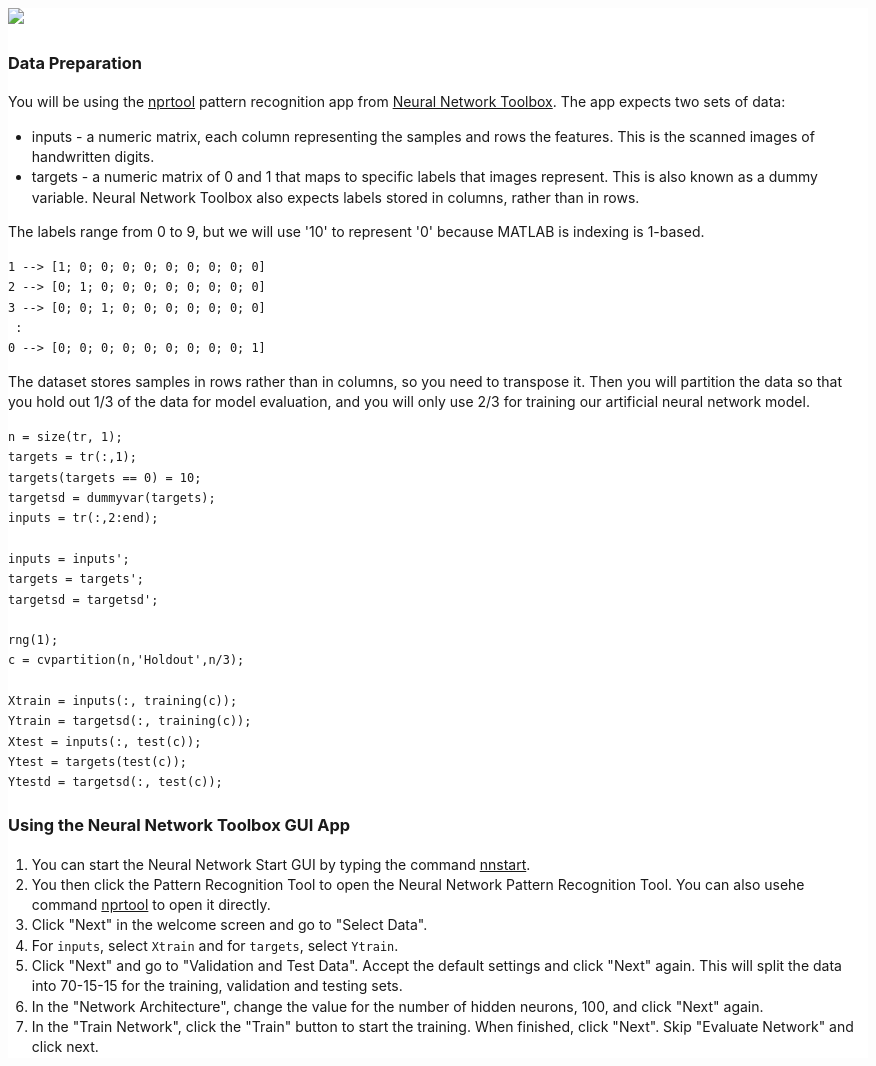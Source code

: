 ![](http://blogs.mathworks.com/images/loren/2015/neuralnetFinal_01.png)

### Data Preparation[]()

You will be using the [nprtool](http://www.mathworks.com/help/nnet/ref/nprtool.html) pattern recognition app from [Neural Network Toolbox](http://www.mathworks.com/products/neural-network/). The app expects two sets of data:

- inputs - a numeric matrix, each column representing the samples and rows the features. This is the scanned images of handwritten digits.
- targets - a numeric matrix of 0 and 1 that maps to specific labels that images represent. This is also known as a dummy variable. Neural Network Toolbox also expects labels stored in columns, rather than in rows.

The labels range from 0 to 9, but we will use '10' to represent '0' because MATLAB is indexing is 1-based.

```
1 --> [1; 0; 0; 0; 0; 0; 0; 0; 0; 0]
2 --> [0; 1; 0; 0; 0; 0; 0; 0; 0; 0]
3 --> [0; 0; 1; 0; 0; 0; 0; 0; 0; 0]
 :
0 --> [0; 0; 0; 0; 0; 0; 0; 0; 0; 1]
```

The dataset stores samples in rows rather than in columns, so you need to transpose it. Then you will partition the data so that you hold out 1/3 of the data for model evaluation, and you will only use 2/3 for training our artificial neural network model.

```
n = size(tr, 1); 
targets = tr(:,1); 
targets(targets == 0) = 10; 
targetsd = dummyvar(targets); 
inputs = tr(:,2:end); 

inputs = inputs'; 
targets = targets'; 
targetsd = targetsd'; 

rng(1); 
c = cvpartition(n,'Holdout',n/3); 

Xtrain = inputs(:, training(c)); 
Ytrain = targetsd(:, training(c)); 
Xtest = inputs(:, test(c)); 
Ytest = targets(test(c)); 
Ytestd = targetsd(:, test(c)); 
```

### Using the Neural Network Toolbox GUI App[]()

1. You can start the Neural Network Start GUI by typing the command [nnstart](http://www.mathworks.com/help/nnet/ref/nnstart.html).
2. You then click the Pattern Recognition Tool to open the Neural Network Pattern Recognition Tool. You can also usehe command [nprtool](http://www.mathworks.com/help/nnet/ref/nprtool.html) to open it directly.
3. Click "Next" in the welcome screen and go to "Select Data".
4. For `inputs`, select `Xtrain` and for `targets`, select `Ytrain`.
5. Click "Next" and go to "Validation and Test Data". Accept the default settings and click "Next" again. This will split the data into 70-15-15 for the training, validation and testing sets.
6. In the "Network Architecture", change the value for the number of hidden neurons, 100, and click "Next" again.
7. In the "Train Network", click the "Train" button to start the training. When finished, click "Next". Skip "Evaluate Network" and click next.
